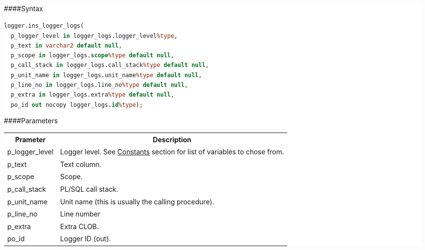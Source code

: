 ####Syntax
```sql
logger.ins_logger_logs(
  p_logger_level in logger_logs.logger_level%type,
  p_text in varchar2 default null,
  p_scope in logger_logs.scope%type default null,
  p_call_stack in logger_logs.call_stack%type default null,
  p_unit_name in logger_logs.unit_name%type default null,
  p_line_no in logger_logs.line_no%type default null,
  p_extra in logger_logs.extra%type default null,
  po_id out nocopy logger_logs.id%type);
```

####Parameters
<table border="0">
  <tr>
    <th>Prameter</th>
    <th>Description</th>
  </tr>
  <tr>
    <td>p_logger_level</td>
    <td>Logger level. See <a href="#constants">Constants</a> section for list of variables to chose from.</td>
  </tr>
    <tr>
    <td>p_text</td>
    <td>Text column.</td>
  </tr>
  <tr>
    <td>p_scope</td>
    <td>Scope.</td>
  </tr>
  <tr>
    <td>p_call_stack</td>
    <td>PL/SQL call stack.</td>
  </tr>
  <tr>
    <td>p_unit_name</td>
    <td>Unit name (this is usually the calling procedure).</td>
  </tr>
  <tr>
    <td>p_line_no</td>
    <td>Line number</td>
  </tr>
  <tr>
    <td>p_extra</td>
    <td>Extra CLOB.</td>
  </tr>
  <tr>
    <td>po_id</td>
    <td>Logger ID (out).</td>
  </tr>
</table>
